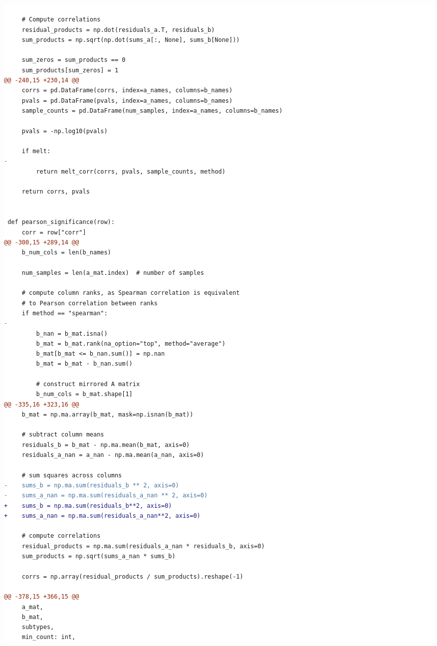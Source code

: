 ```diff
 
     # Compute correlations
     residual_products = np.dot(residuals_a.T, residuals_b)
     sum_products = np.sqrt(np.dot(sums_a[:, None], sums_b[None]))
 
     sum_zeros = sum_products == 0
     sum_products[sum_zeros] = 1
@@ -240,15 +230,14 @@
     corrs = pd.DataFrame(corrs, index=a_names, columns=b_names)
     pvals = pd.DataFrame(pvals, index=a_names, columns=b_names)
     sample_counts = pd.DataFrame(num_samples, index=a_names, columns=b_names)
 
     pvals = -np.log10(pvals)
 
     if melt:
-
         return melt_corr(corrs, pvals, sample_counts, method)
 
     return corrs, pvals
 
 
 def pearson_significance(row):
     corr = row["corr"]
@@ -300,15 +289,14 @@
     b_num_cols = len(b_names)
 
     num_samples = len(a_mat.index)  # number of samples
 
     # compute column ranks, as Spearman correlation is equivalent
     # to Pearson correlation between ranks
     if method == "spearman":
-
         b_nan = b_mat.isna()
         b_mat = b_mat.rank(na_option="top", method="average")
         b_mat[b_mat <= b_nan.sum()] = np.nan
         b_mat = b_mat - b_nan.sum()
 
         # construct mirrored A matrix
         b_num_cols = b_mat.shape[1]
@@ -335,16 +323,16 @@
     b_mat = np.ma.array(b_mat, mask=np.isnan(b_mat))
 
     # subtract column means
     residuals_b = b_mat - np.ma.mean(b_mat, axis=0)
     residuals_a_nan = a_nan - np.ma.mean(a_nan, axis=0)
 
     # sum squares across columns
-    sums_b = np.ma.sum(residuals_b ** 2, axis=0)
-    sums_a_nan = np.ma.sum(residuals_a_nan ** 2, axis=0)
+    sums_b = np.ma.sum(residuals_b**2, axis=0)
+    sums_a_nan = np.ma.sum(residuals_a_nan**2, axis=0)
 
     # compute correlations
     residual_products = np.ma.sum(residuals_a_nan * residuals_b, axis=0)
     sum_products = np.sqrt(sums_a_nan * sums_b)
 
     corrs = np.array(residual_products / sum_products).reshape(-1)
 
@@ -378,15 +366,15 @@
     a_mat,
     b_mat,
     subtypes,
     min_count: int,
```